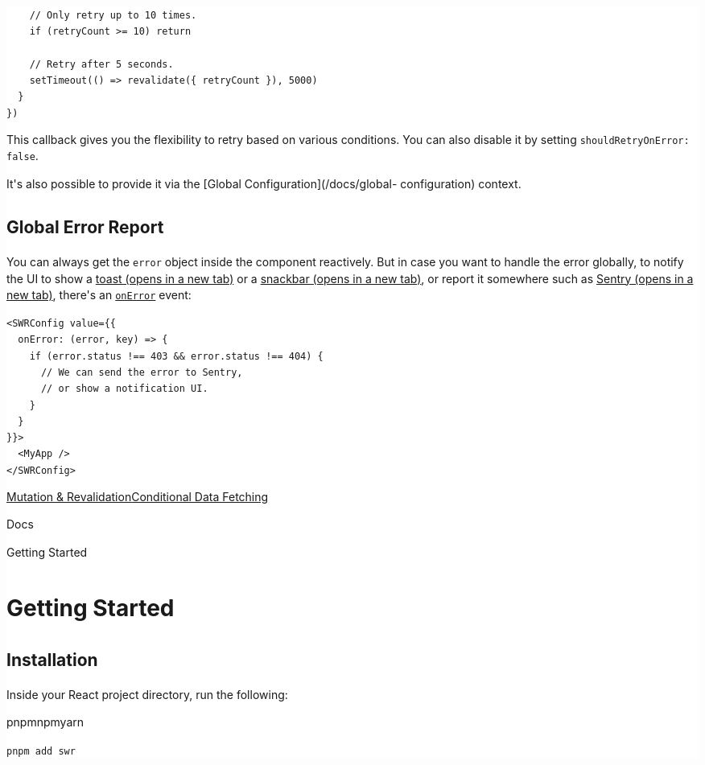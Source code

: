         // Only retry up to 10 times.
        if (retryCount >= 10) return
     
        // Retry after 5 seconds.
        setTimeout(() => revalidate({ retryCount }), 5000)
      }
    })

This callback gives you the flexibility to retry based on various conditions.
You can also disable it by setting `shouldRetryOnError: false`.

It's also possible to provide it via the [Global Configuration](/docs/global-
configuration) context.

## Global Error Report

You can always get the `error` object inside the component reactively. But in
case you want to handle the error globally, to notify the UI to show a [toast
(opens in a new tab)](https://vercel.com/design/toast) or a [snackbar (opens
in a new tab)](https://material.io/components/snackbars), or report it
somewhere such as [Sentry (opens in a new tab)](https://sentry.io), there's an
[`onError`](/docs/api#options) event:

    
    
    <SWRConfig value={{
      onError: (error, key) => {
        if (error.status !== 403 && error.status !== 404) {
          // We can send the error to Sentry,
          // or show a notification UI.
        }
      }
    }}>
      <MyApp />
    </SWRConfig>

[Mutation & Revalidation](/docs/mutation "Mutation &
Revalidation")[Conditional Data Fetching](/docs/conditional-fetching
"Conditional Data Fetching")

 Docs

Getting Started

# Getting Started

## Installation

Inside your React project directory, run the following:

pnpmnpmyarn

    
    
    pnpm add swr
